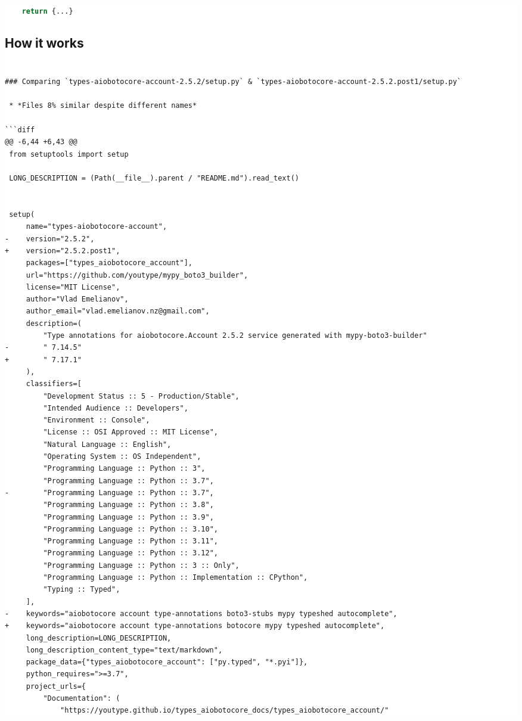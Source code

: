 ```python
     return {...}
 ```
 
 <a id="how-it-works"></a>
 
 ## How it works
```

### Comparing `types-aiobotocore-account-2.5.2/setup.py` & `types-aiobotocore-account-2.5.2.post1/setup.py`

 * *Files 8% similar despite different names*

```diff
@@ -6,44 +6,43 @@
 from setuptools import setup
 
 LONG_DESCRIPTION = (Path(__file__).parent / "README.md").read_text()
 
 
 setup(
     name="types-aiobotocore-account",
-    version="2.5.2",
+    version="2.5.2.post1",
     packages=["types_aiobotocore_account"],
     url="https://github.com/youtype/mypy_boto3_builder",
     license="MIT License",
     author="Vlad Emelianov",
     author_email="vlad.emelianov.nz@gmail.com",
     description=(
         "Type annotations for aiobotocore.Account 2.5.2 service generated with mypy-boto3-builder"
-        " 7.14.5"
+        " 7.17.1"
     ),
     classifiers=[
         "Development Status :: 5 - Production/Stable",
         "Intended Audience :: Developers",
         "Environment :: Console",
         "License :: OSI Approved :: MIT License",
         "Natural Language :: English",
         "Operating System :: OS Independent",
         "Programming Language :: Python :: 3",
         "Programming Language :: Python :: 3.7",
-        "Programming Language :: Python :: 3.7",
         "Programming Language :: Python :: 3.8",
         "Programming Language :: Python :: 3.9",
         "Programming Language :: Python :: 3.10",
         "Programming Language :: Python :: 3.11",
         "Programming Language :: Python :: 3.12",
         "Programming Language :: Python :: 3 :: Only",
         "Programming Language :: Python :: Implementation :: CPython",
         "Typing :: Typed",
     ],
-    keywords="aiobotocore account type-annotations boto3-stubs mypy typeshed autocomplete",
+    keywords="aiobotocore account type-annotations botocore mypy typeshed autocomplete",
     long_description=LONG_DESCRIPTION,
     long_description_content_type="text/markdown",
     package_data={"types_aiobotocore_account": ["py.typed", "*.pyi"]},
     python_requires=">=3.7",
     project_urls={
         "Documentation": (
             "https://youtype.github.io/types_aiobotocore_docs/types_aiobotocore_account/"
```
